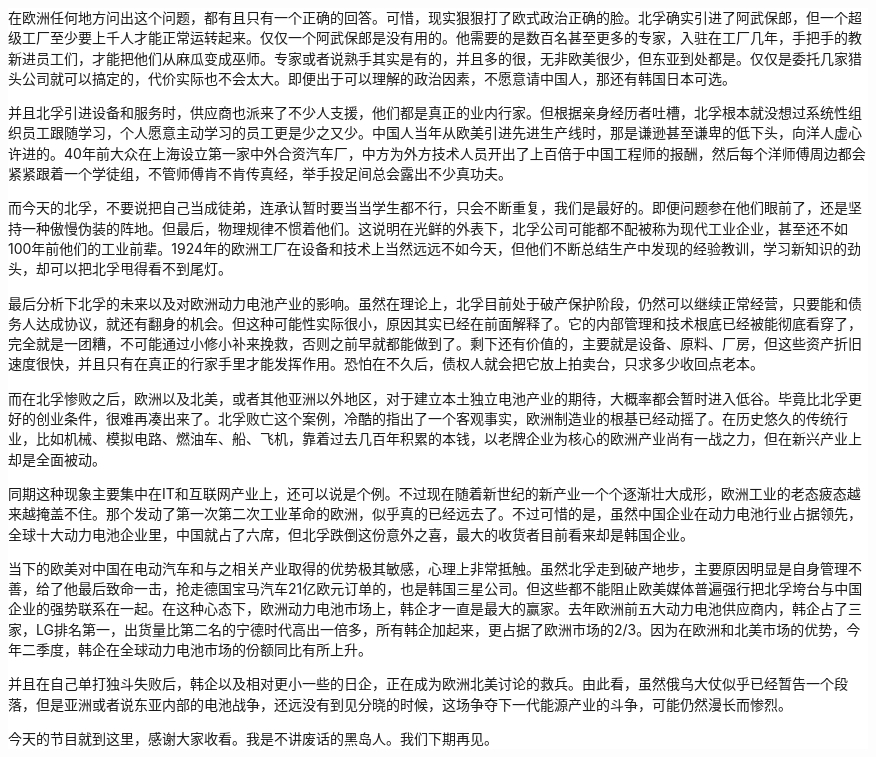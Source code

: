 在欧洲任何地方问出这个问题，都有且只有一个正确的回答。可惜，现实狠狠打了欧式政治正确的脸。北孚确实引进了阿武保郎，但一个超级工厂至少要上千人才能正常运转起来。仅仅一个阿武保郎是没有用的。他需要的是数百名甚至更多的专家，入驻在工厂几年，手把手的教新进员工们，才能把他们从麻瓜变成巫师。专家或者说熟手其实是有的，并且多的很，无非欧美很少，但东亚到处都是。仅仅是委托几家猎头公司就可以搞定的，代价实际也不会太大。即便出于可以理解的政治因素，不愿意请中国人，那还有韩国日本可选。

并且北孚引进设备和服务时，供应商也派来了不少人支援，他们都是真正的业内行家。但根据亲身经历者吐槽，北孚根本就没想过系统性组织员工跟随学习，个人愿意主动学习的员工更是少之又少。中国人当年从欧美引进先进生产线时，那是谦逊甚至谦卑的低下头，向洋人虚心许进的。40年前大众在上海设立第一家中外合资汽车厂，中方为外方技术人员开出了上百倍于中国工程师的报酬，然后每个洋师傅周边都会紧紧跟着一个学徒组，不管师傅肯不肯传真经，举手投足间总会露出不少真功夫。

而今天的北孚，不要说把自己当成徒弟，连承认暂时要当当学生都不行，只会不断重复，我们是最好的。即便问题参在他们眼前了，还是坚持一种傲慢伪装的阵地。但最后，物理规律不惯着他们。这说明在光鲜的外表下，北孚公司可能都不配被称为现代工业企业，甚至还不如100年前他们的工业前辈。1924年的欧洲工厂在设备和技术上当然远远不如今天，但他们不断总结生产中发现的经验教训，学习新知识的劲头，却可以把北孚甩得看不到尾灯。

最后分析下北孚的未来以及对欧洲动力电池产业的影响。虽然在理论上，北孚目前处于破产保护阶段，仍然可以继续正常经营，只要能和债务人达成协议，就还有翻身的机会。但这种可能性实际很小，原因其实已经在前面解释了。它的内部管理和技术根底已经被能彻底看穿了，完全就是一团糟，不可能通过小修小补来挽救，否则之前早就都能做到了。剩下还有价值的，主要就是设备、原料、厂房，但这些资产折旧速度很快，并且只有在真正的行家手里才能发挥作用。恐怕在不久后，债权人就会把它放上拍卖台，只求多少收回点老本。

而在北孚惨败之后，欧洲以及北美，或者其他亚洲以外地区，对于建立本土独立电池产业的期待，大概率都会暂时进入低谷。毕竟比北孚更好的创业条件，很难再凑出来了。北孚败亡这个案例，冷酷的指出了一个客观事实，欧洲制造业的根基已经动摇了。在历史悠久的传统行业，比如机械、模拟电路、燃油车、船、飞机，靠着过去几百年积累的本钱，以老牌企业为核心的欧洲产业尚有一战之力，但在新兴产业上却是全面被动。

同期这种现象主要集中在IT和互联网产业上，还可以说是个例。不过现在随着新世纪的新产业一个个逐渐壮大成形，欧洲工业的老态疲态越来越掩盖不住。那个发动了第一次第二次工业革命的欧洲，似乎真的已经远去了。不过可惜的是，虽然中国企业在动力电池行业占据领先，全球十大动力电池企业里，中国就占了六席，但北孚跌倒这份意外之喜，最大的收货者目前看来却是韩国企业。

当下的欧美对中国在电动汽车和与之相关产业取得的优势极其敏感，心理上非常抵触。虽然北孚走到破产地步，主要原因明显是自身管理不善，给了他最后致命一击，抢走德国宝马汽车21亿欧元订单的，也是韩国三星公司。但这些都不能阻止欧美媒体普遍强行把北孚垮台与中国企业的强势联系在一起。在这种心态下，欧洲动力电池市场上，韩企才一直是最大的赢家。去年欧洲前五大动力电池供应商内，韩企占了三家，LG排名第一，出货量比第二名的宁德时代高出一倍多，所有韩企加起来，更占据了欧洲市场的2/3。因为在欧洲和北美市场的优势，今年二季度，韩企在全球动力电池市场的份额同比有所上升。

并且在自己单打独斗失败后，韩企以及相对更小一些的日企，正在成为欧洲北美讨论的救兵。由此看，虽然俄乌大仗似乎已经暂告一个段落，但是亚洲或者说东亚内部的电池战争，还远没有到见分晓的时候，这场争夺下一代能源产业的斗争，可能仍然漫长而惨烈。

今天的节目就到这里，感谢大家收看。我是不讲废话的黑岛人。我们下期再见。

